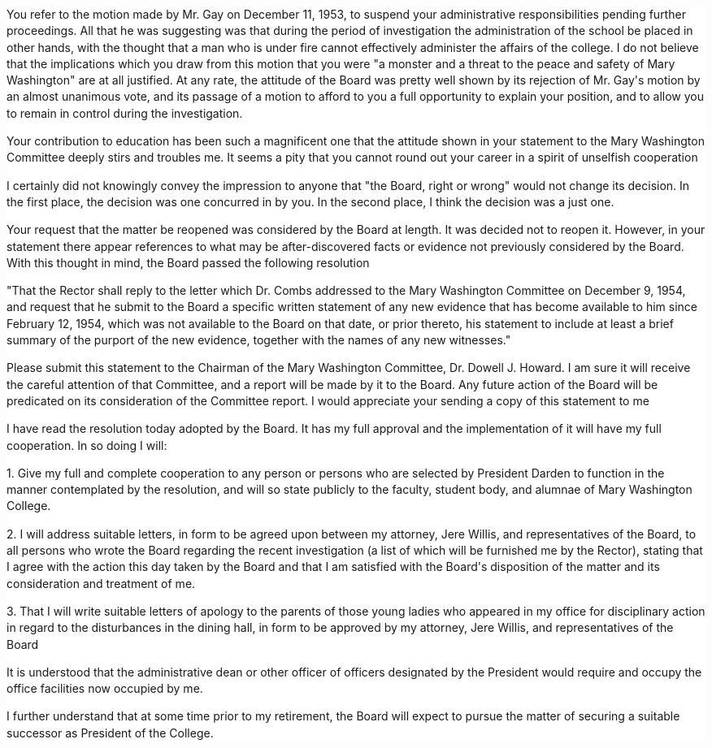 You refer to the motion made by Mr. Gay on December 11, 1953, to suspend your administrative responsibilities pending further proceedings. All that he was suggesting was that during the period of investigation the administration of the school be placed in other hands, with the thought that a man who is under fire cannot effectively administer the affairs of the college. I do not believe that the implications which you draw from this motion that you were "a monster and a threat to the peace and safety of Mary Washington" are at all justified. At any rate, the attitude of the Board was pretty well shown by its rejection of Mr. Gay's motion by an almost unanimous vote, and its passage of a motion to afford to you a full opportunity to explain your position, and to allow you to remain in control during the investigation.

Your contribution to education has been such a magnificent one that the attitude shown in your statement to the Mary Washington Committee deeply stirs and troubles me. It seems a pity that you cannot round out your career in a spirit of unselfish cooperation

I certainly did not knowingly convey the impression to anyone that "the Board, right or wrong" would not change its decision. In the first place, the decision was one concurred in by you. In the second place, I think the decision was a just one.

Your request that the matter be reopened was considered by the Board at length. It was decided not to reopen it. However, in your statement there appear references to what may be after-discovered facts or evidence not previously considered by the Board. With this thought in mind, the Board passed the following resolution

"That the Rector shall reply to the letter which Dr. Combs addressed to the Mary Washington Committee on December 9, 1954, and request that he submit to the Board a specific written statement of any new evidence that has become available to him since February 12, 1954, which was not available to the Board on that date, or prior thereto, his statement to include at least a brief summary of the purport of the new evidence, together with the names of any new witnesses."

Please submit this statement to the Chairman of the Mary Washington Committee, Dr. Dowell J. Howard. I am sure it will receive the careful attention of that Committee, and a report will be made by it to the Board. Any future action of the Board will be predicated on its consideration of the Committee report. I would appreciate your sending a copy of this statement to me

I have read the resolution today adopted by the Board. It has my full approval and the implementation of it will have my full cooperation. In so doing I will:

1\. Give my full and complete cooperation to any person or persons who are selected by President Darden to function in the manner contemplated by the resolution, and will so state publicly to the faculty, student body, and alumnae of Mary Washington College.

2\. I will address suitable letters, in form to be agreed upon between my attorney, Jere Willis, and representatives of the Board, to all persons who wrote the Board regarding the recent investigation (a list of which will be furnished me by the Rector), stating that I agree with the action this day taken by the Board and that I am satisfied with the Board's disposition of the matter and its consideration and treatment of me.

3\. That I will write suitable letters of apology to the parents of those young ladies who appeared in my office for disciplinary action in regard to the disturbances in the dining hall, in form to be approved by my attorney, Jere Willis, and representatives of the Board

It is understood that the administrative dean or other officer of officers designated by the President would require and occupy the office facilities now occupied by me.

I further understand that at some time prior to my retirement, the Board will expect to pursue the matter of securing a suitable successor as President of the College.
